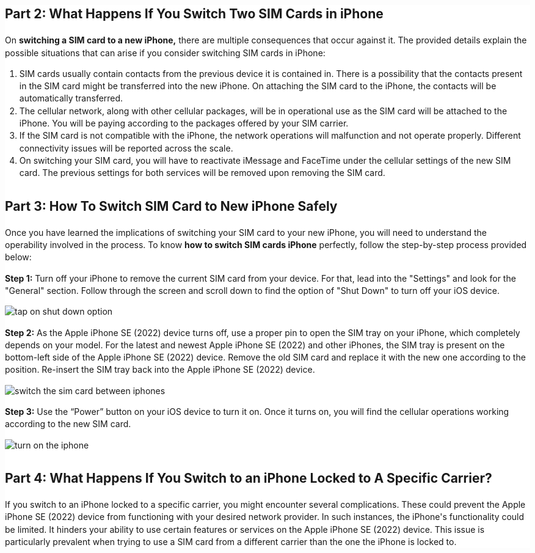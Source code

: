 ## Part 2: What Happens If You Switch Two SIM Cards in iPhone

On **switching a SIM card to a new iPhone,** there are multiple consequences that occur against it. The provided details explain the possible situations that can arise if you consider switching SIM cards in iPhone:

1. SIM cards usually contain contacts from the previous device it is contained in. There is a possibility that the contacts present in the SIM card might be transferred into the new iPhone. On attaching the SIM card to the iPhone, the contacts will be automatically transferred.
2. The cellular network, along with other cellular packages, will be in operational use as the SIM card will be attached to the iPhone. You will be paying according to the packages offered by your SIM carrier.
3. If the SIM card is not compatible with the iPhone, the network operations will malfunction and not operate properly. Different connectivity issues will be reported across the scale.
4. On switching your SIM card, you will have to reactivate iMessage and FaceTime under the cellular settings of the new SIM card. The previous settings for both services will be removed upon removing the SIM card.

## Part 3: How To Switch SIM Card to New iPhone Safely

Once you have learned the implications of switching your SIM card to your new iPhone, you will need to understand the operability involved in the process. To know **how to switch SIM cards iPhone** perfectly, follow the step-by-step process provided below:

**Step 1:** Turn off your iPhone to remove the current SIM card from your device. For that, lead into the "Settings" and look for the "General" section. Follow through the screen and scroll down to find the option of "Shut Down" to turn off your iOS device.

![tap on shut down option](https://images.wondershare.com/drfone/article/2023/03/switch-sim-cards-between-iphones-2.jpg)

**Step 2:** As the Apple iPhone SE (2022) device turns off, use a proper pin to open the SIM tray on your iPhone, which completely depends on your model. For the latest and newest Apple iPhone SE (2022) and other iPhones, the SIM tray is present on the bottom-left side of the Apple iPhone SE (2022) device. Remove the old SIM card and replace it with the new one according to the position. Re-insert the SIM tray back into the Apple iPhone SE (2022) device.

![switch the sim card between iphones](https://images.wondershare.com/drfone/article/2023/03/switch-sim-cards-between-iphones-3.jpg)

**Step 3:** Use the “Power” button on your iOS device to turn it on. Once it turns on, you will find the cellular operations working according to the new SIM card.

![turn on the iphone](https://images.wondershare.com/drfone/article/2023/03/switch-sim-cards-between-iphones-4.jpg)

## Part 4: What Happens If You Switch to an iPhone Locked to A Specific Carrier?

If you switch to an iPhone locked to a specific carrier, you might encounter several complications. These could prevent the Apple iPhone SE (2022) device from functioning with your desired network provider. In such instances, the iPhone's functionality could be limited. It hinders your ability to use certain features or services on the Apple iPhone SE (2022) device. This issue is particularly prevalent when trying to use a SIM card from a different carrier than the one the iPhone is locked to.
